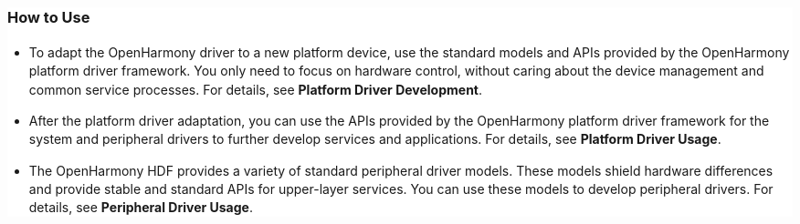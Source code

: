 
### How to Use

- To adapt the OpenHarmony driver to a new platform device, use the standard models and APIs provided by the OpenHarmony platform driver framework. You only need to focus on hardware control, without caring about the device management and common service processes. For details, see **Platform Driver Development**.

- After the platform driver adaptation, you can use the APIs provided by the OpenHarmony platform driver framework for the system and peripheral drivers to further develop services and applications. For details, see **Platform Driver Usage**.

- The OpenHarmony HDF provides a variety of standard peripheral driver models. These models shield hardware differences and provide stable and standard APIs for upper-layer services. You can use these models to develop peripheral drivers. For details, see **Peripheral Driver Usage**.
